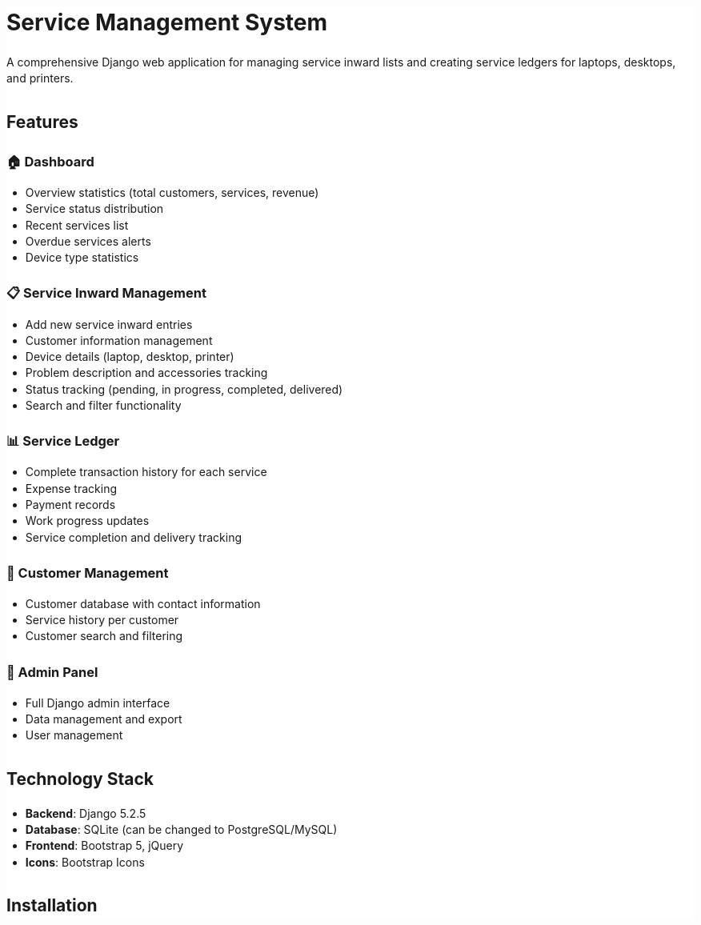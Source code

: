 # Service Management System

A comprehensive Django web application for managing service inward lists and creating service ledgers for laptops, desktops, and printers.

## Features

### 🏠 Dashboard
- Overview statistics (total customers, services, revenue)
- Service status distribution
- Recent services list
- Overdue services alerts
- Device type statistics

### 📋 Service Inward Management
- Add new service inward entries
- Customer information management
- Device details (laptop, desktop, printer)
- Problem description and accessories tracking
- Status tracking (pending, in progress, completed, delivered)
- Search and filter functionality

### 📊 Service Ledger
- Complete transaction history for each service
- Expense tracking
- Payment records
- Work progress updates
- Service completion and delivery tracking

### 👥 Customer Management
- Customer database with contact information
- Service history per customer
- Customer search and filtering

### 🔧 Admin Panel
- Full Django admin interface
- Data management and export
- User management

## Technology Stack

- **Backend**: Django 5.2.5
- **Database**: SQLite (can be changed to PostgreSQL/MySQL)
- **Frontend**: Bootstrap 5, jQuery
- **Icons**: Bootstrap Icons

## Installation
